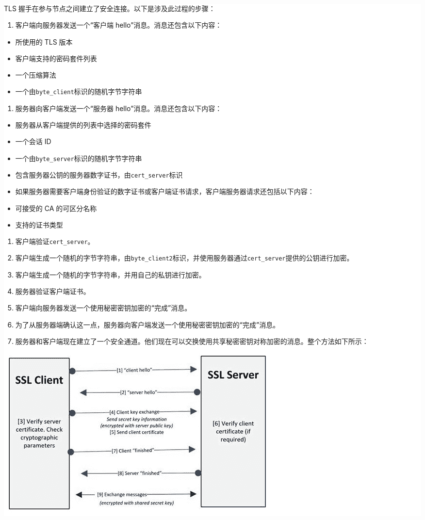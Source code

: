 TLS 握手在参与节点之间建立了安全连接。以下是涉及此过程的步骤：

1.  客户端向服务器发送一个“客户端 hello”消息。消息还包含以下内容：

+   所使用的 TLS 版本

+   客户端支持的密码套件列表

+   一个压缩算法

+   一个由`byte_client`标识的随机字节字符串

1.  服务器向客户端发送一个“服务器 hello”消息。消息还包含以下内容：

+   服务器从客户端提供的列表中选择的密码套件

+   一个会话 ID

+   一个由`byte_server`标识的随机字节字符串

+   包含服务器公钥的服务器数字证书，由`cert_server`标识

+   如果服务器需要客户端身份验证的数字证书或客户端证书请求，客户端服务器请求还包括以下内容：

+   可接受的 CA 的可区分名称

+   支持的证书类型

1.  客户端验证`cert_server`。

1.  客户端生成一个随机的字节字符串，由`byte_client2`标识，并使用服务器通过`cert_server`提供的公钥进行加密。

1.  客户端生成一个随机的字节字符串，并用自己的私钥进行加密。

1.  服务器验证客户端证书。

1.  客户端向服务器发送一个使用秘密密钥加密的“完成”消息。

1.  为了从服务器端确认这一点，服务器向客户端发送一个使用秘密密钥加密的“完成”消息。

1.  服务器和客户端现在建立了一个安全通道。他们现在可以交换使用共享秘密密钥对称加密的消息。整个方法如下所示：

![](img/6a90b582-3e7c-4378-9f8b-63fec0e0db16.png)
